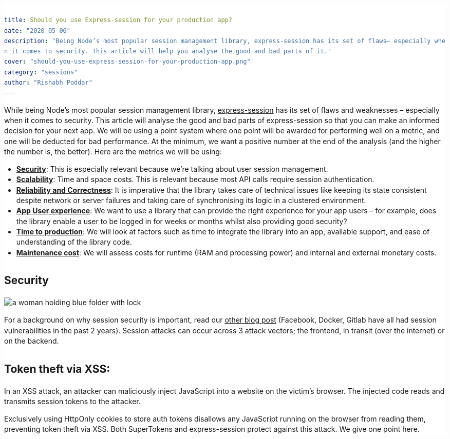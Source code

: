 ```yaml
---
title: Should you use Express-session for your production app?
date: "2020-05-06"
description: "Being Node’s most popular session management library, express-session has its set of flaws– especially when it comes to security. This article will help you analyse the good and bad parts of it."
cover: "should-you-use-express-session-for-your-production-app.png"
category: "sessions"
author: "Rishabh Poddar"
---
```


While being Node’s most popular session management library, [express-session](https://www.npmjs.com/package/express-session) has its set of flaws and weaknesses – especially when it comes to security. This article will analyse the good and bad parts of express-session so that you can make an informed decision for your next app. We will be using a point system where one point will be awarded for performing well on a metric, and one will be deducted for bad performance. At the minimum, we want a positive number at the end of the analysis (and the higher the number is, the better). Here are the metrics we will be using:

- [**Security**](#security): This is especially relevant because we’re talking about user session management.
- [**Scalability**](#scalability): Time and space costs. This is relevant because most API calls require session authentication.
- [**Reliability and Correctness**](#reliability-and-correctness): It is imperative that the library takes care of technical issues like keeping its state consistent despite network or server failures and taking care of synchronising its logic in a clustered environment.
- [**App User experience**](#app-user-experience): We want to use a library that can provide the right experience for your app users – for example, does the library enable a user to be logged in for weeks or months whilst also providing good security?
- [**Time to production**](#time-to-production): We will look at factors such as time to integrate the library into an app, available support, and ease of understanding of the library code.
- [**Maintenance cost**](#maintenance-costs): We will assess costs for runtime (RAM and processing power) and internal and external monetary costs.


## Security

![a woman holding blue folder with lock](./image243x-p-800.png)

For a background on why session security is important, read our [other blog post](/blog/all-you-need-to-know-about-user-session-security?s=se) (Facebook, Docker, Gitlab have all had session vulnerabilities in the past 2 years). Session attacks can occur across 3 attack vectors; the frontend, in transit (over the internet) or on the backend.


## Token theft via XSS:

In an XSS attack, an attacker can maliciously inject JavaScript into a website on the victim’s browser. The injected code reads and transmits session tokens to the attacker.

Exclusively using HttpOnly cookies to store auth tokens disallows any JavaScript running on the browser from reading them, preventing token theft via XSS. Both SuperTokens and express-session protect against this attack. We give one point here.
